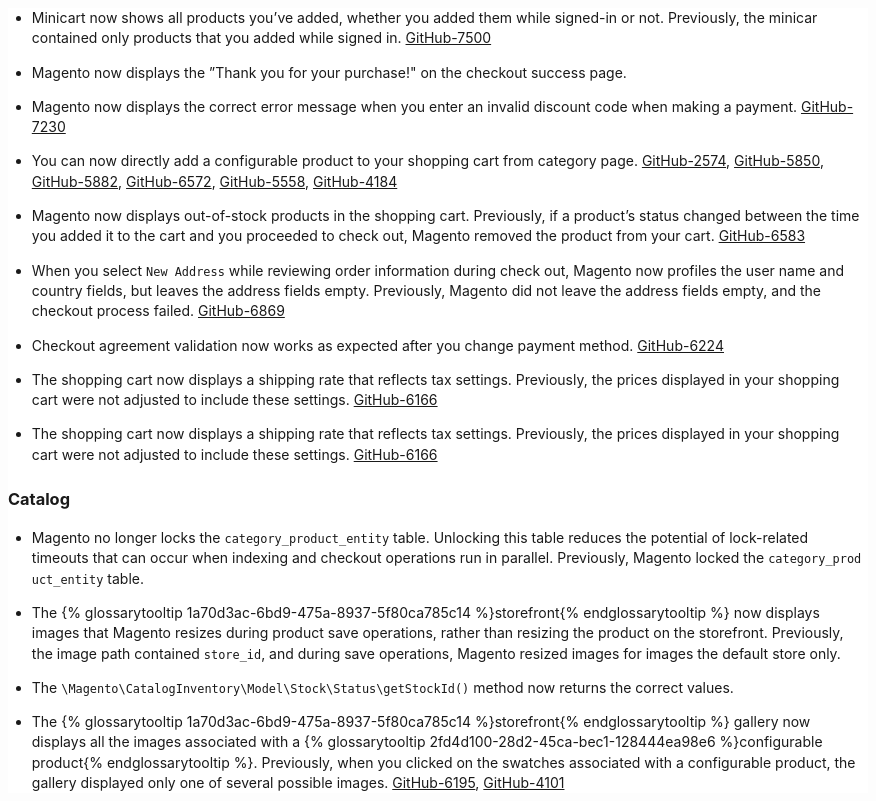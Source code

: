 * Minicart now shows all products you’ve added, whether you added them while signed-in or not. Previously, the minicar contained only products that you added while signed in. [GitHub-7500](https://github.com/magento/magento2/issues/7500)

* Magento now displays the ”Thank you for your purchase!" on the checkout success page.

* Magento now displays the correct error message when you enter an invalid discount code when making a payment. [GitHub-7230](https://github.com/magento/magento2/issues/7230)

* You can now directly add a configurable product to your shopping cart from category page. [GitHub-2574](https://github.com/magento/magento2/issues/2574), [GitHub-5850](https://github.com/magento/magento2/issues/5850), [GitHub-5882](https://github.com/magento/magento2/issues/5882), [GitHub-6572](https://github.com/magento/magento2/issues/6572), [GitHub-5558](https://github.com/magento/magento2/issues/5558), [GitHub-4184](https://github.com/magento/magento2/issues/4184)


* Magento now displays out-of-stock products in the shopping cart. Previously, if a product’s status changed between the time you added it to the cart and you proceeded to check out, Magento removed the product from your cart. [GitHub-6583](https://github.com/magento/magento2/issues/6583)

* When you select `New Address` while reviewing order information during check out, Magento now profiles the user name and country fields, but leaves the address fields empty. Previously, Magento did not leave the address fields empty, and the checkout process failed. [GitHub-6869](https://github.com/magento/magento2/issues/6869)

* Checkout agreement validation now works as expected after you change payment method. [GitHub-6224](https://github.com/magento/magento2/issues/6224)

* The shopping cart now displays a shipping rate that reflects tax settings. Previously, the prices displayed in your shopping cart were not adjusted to include these settings. [GitHub-6166](https://github.com/magento/magento2/issues/6166)

* The shopping cart now displays a shipping rate that reflects tax settings. Previously, the prices displayed in your shopping cart were not adjusted to include these settings. [GitHub-6166](https://github.com/magento/magento2/issues/6166)


### Catalog

*  Magento no longer locks the `category_product_entity` table. Unlocking this table reduces the potential of lock-related timeouts that can occur when indexing and checkout operations run in parallel. Previously, Magento locked the `category_product_entity` table.


* The {% glossarytooltip 1a70d3ac-6bd9-475a-8937-5f80ca785c14 %}storefront{% endglossarytooltip %} now displays images that Magento resizes during product save operations, rather than resizing the product on the storefront. Previously, the image path contained `store_id`,  and during save operations, Magento resized images for images the default store only.

* The `\Magento\CatalogInventory\Model\Stock\Status\getStockId()` method now returns the correct values.


* The {% glossarytooltip 1a70d3ac-6bd9-475a-8937-5f80ca785c14 %}storefront{% endglossarytooltip %} gallery now displays all the images associated with a {% glossarytooltip 2fd4d100-28d2-45ca-bec1-128444ea98e6 %}configurable product{% endglossarytooltip %}. Previously, when you clicked on the swatches associated with a configurable product, the gallery displayed only one of several possible images. [GitHub-6195](https://github.com/magento/magento2/issues/6195), [GitHub-4101](https://github.com/magento/magento2/issues/4101)
